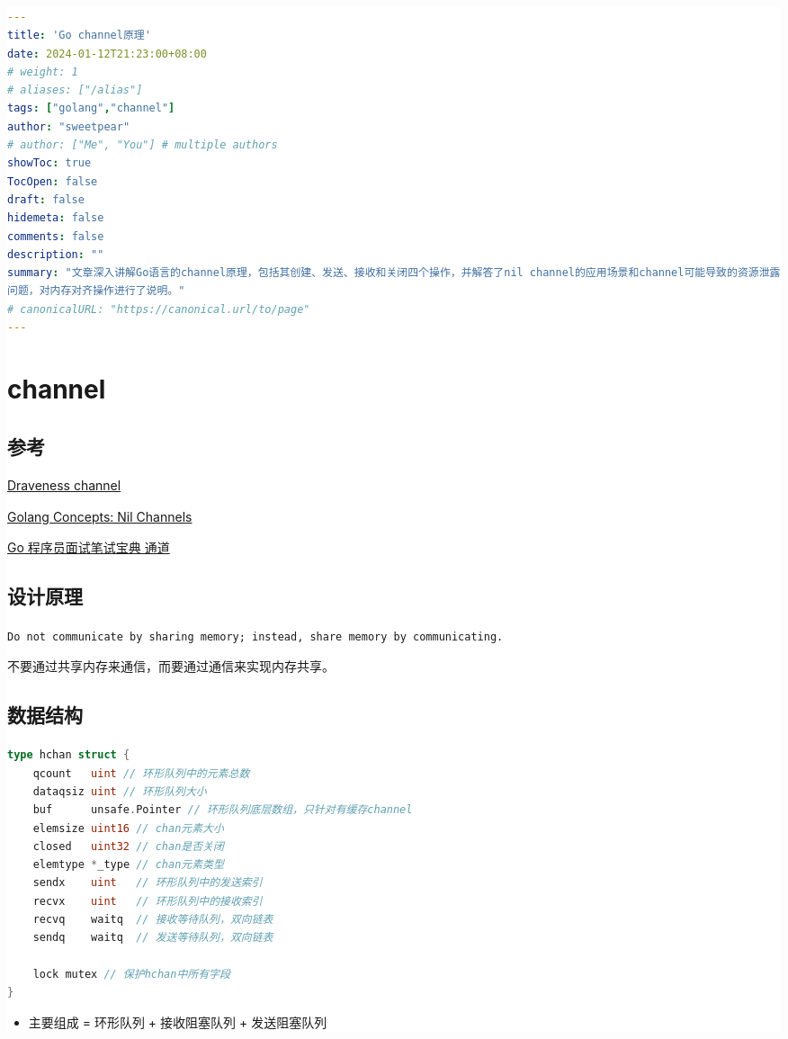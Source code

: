 ```yaml
---
title: 'Go channel原理'
date: 2024-01-12T21:23:00+08:00
# weight: 1
# aliases: ["/alias"]
tags: ["golang","channel"]
author: "sweetpear"
# author: ["Me", "You"] # multiple authors
showToc: true
TocOpen: false
draft: false
hidemeta: false
comments: false
description: ""
summary: "文章深入讲解Go语言的channel原理，包括其创建、发送、接收和关闭四个操作，并解答了nil channel的应用场景和channel可能导致的资源泄露问题，对内存对齐操作进行了说明。"
# canonicalURL: "https://canonical.url/to/page"
---
```

# channel
## 参考
[Draveness channel](https://draveness.me/golang/docs/part3-runtime/ch06-concurrency/golang-channel/)

[Golang Concepts: Nil Channels](https://distributedsystemsmadeeasy.medium.com/golang-concepts-nil-channels-67b26a766a44)

[Go 程序员面试笔试宝典 通道](https://golang.design/go-questions/channel/csp/)

## 设计原理
`Do not communicate by sharing memory; instead, share memory by communicating.`

不要通过共享内存来通信，而要通过通信来实现内存共享。

## 数据结构
```go
type hchan struct {
	qcount   uint // 环形队列中的元素总数
	dataqsiz uint // 环形队列大小
	buf      unsafe.Pointer // 环形队列底层数组，只针对有缓存channel
	elemsize uint16 // chan元素大小
	closed   uint32 // chan是否关闭
	elemtype *_type // chan元素类型
	sendx    uint   // 环形队列中的发送索引
	recvx    uint   // 环形队列中的接收索引
	recvq    waitq  // 接收等待队列，双向链表
	sendq    waitq  // 发送等待队列，双向链表

	lock mutex // 保护hchan中所有字段
}
```
* 主要组成 = 环形队列 + 接收阻塞队列 + 发送阻塞队列
